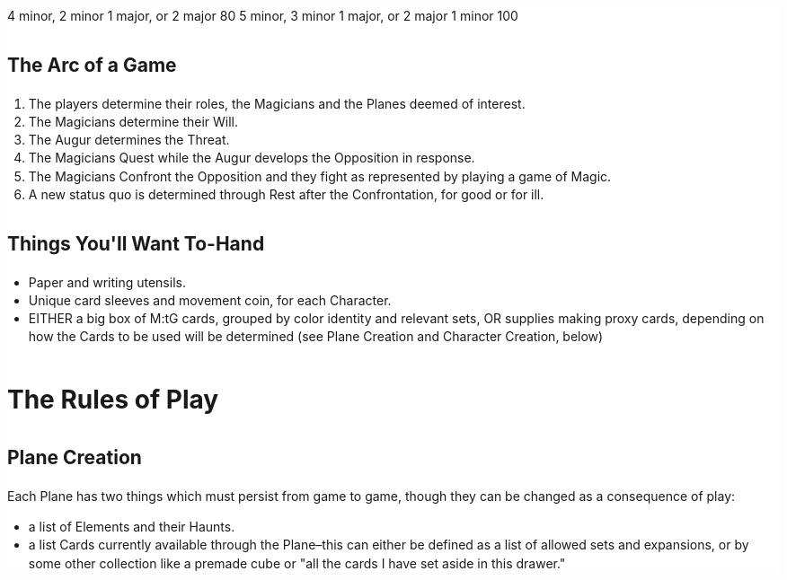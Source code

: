 
<tr>
<td class="org-left">4 minor, 2 minor 1 major, or 2 major</td>
<td class="org-right">80</td>
</tr>


<tr>
<td class="org-left">5 minor, 3 minor 1 major, or 2 major 1 minor</td>
<td class="org-right">100</td>
</tr>
</tbody>
</table>


<a id="orge12b0f4"></a>

## The Arc of a Game

1.  The players determine their roles, the Magicians and the Planes deemed of interest.
2.  The Magicians determine their Will.
3.  The Augur determines the Threat.
4.  The Magicians Quest while the Augur develops the Opposition in response.
5.  The Magicians Confront the Opposition and they fight as represented by playing a game of Magic.
6.  A new status quo is determined through Rest after the Confrontation, for good or for ill.


<a id="org293dca3"></a>

## Things You'll Want To-Hand

-   Paper and writing utensils.
-   Unique card sleeves and movement coin, for each Character.
-   EITHER a <span class="underline">big</span> box of M:tG cards, grouped by color identity and relevant sets, OR supplies making proxy cards, depending on how the Cards to be used will be determined (see Plane Creation and Character Creation, below)


<a id="org0adaa39"></a>

# The Rules of Play


<a id="orgf61b0ce"></a>

## Plane Creation

Each Plane has two things which must persist from game to game, though they can be changed as a consequence of play:

-   a list of Elements and their Haunts.
-   a list Cards currently available through the Plane&#x2013;this can either be defined as a list of allowed sets and expansions, or by some other collection like a premade cube or "all the cards I have set aside in this drawer."
